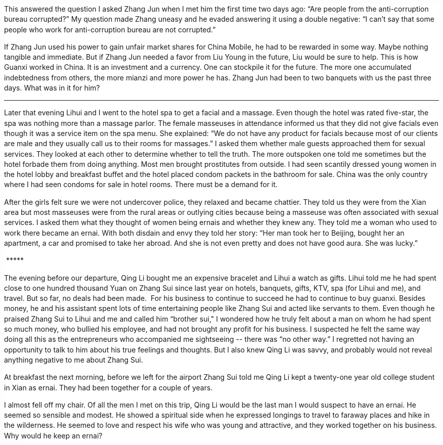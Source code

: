 This answered the question I asked Zhang Jun when I met him the first time two days ago: “Are people from the anti-corruption bureau corrupted?”
My question made Zhang uneasy and he evaded answering it using a double negative: “I can’t say that some people who work for anti-corruption bureau are not corrupted.”

If Zhang Jun used his power to gain unfair market shares for China Mobile, he had to be rewarded in some way. Maybe nothing tangible and immediate. But if Zhang Jun needed a favor from Liu Young in the future, Liu would be sure to help. This is how Guanxi worked in China. It is an investment and a currency. One can stockpile it for the future. The more one accumulated indebtedness from others, the more mianzi and more power he has. Zhang Jun had been to two banquets with us the past three days. What was in it for him?

*****
Later that evening Lihui and I went to the hotel spa to get a facial and a massage. Even though the hotel was rated five-star, the spa was nothing more than a massage parlor. The female masseuses in attendance informed us that they did not give facials even though it was a service item on the spa menu. She explained: “We do not have any product for facials because most of our clients are male and they usually call us to their rooms for massages.”
I asked them whether male guests approached them for sexual services. They looked at each other to determine whether to tell the truth. The more outspoken one told me sometimes but the hotel forbade them from doing anything. Most men brought prostitutes from outside. I had seen scantily dressed young women in the hotel lobby and breakfast buffet and the hotel placed condom packets in the bathroom for sale. China was the only country where I had seen condoms for sale in hotel rooms. There must be a demand for it.

After the girls felt sure we were not undercover police, they relaxed and became chattier. They told us they were from the Xian area but most masseuses were from the rural areas or outlying cities because being a masseuse was often associated with sexual services. I asked them what they thought of women being ernais and whether they knew any. They told me a woman who used to work there became an ernai. With both disdain and envy they told her story: “Her man took her to Beijing, bought her an apartment, a car and promised to take her abroad. And she is not even pretty and does not have good aura. She was lucky.”

 *****

The evening before our departure, Qing Li bought me an expensive bracelet and Lihui a watch as gifts. Lihui told me he had spent close to one hundred thousand Yuan on Zhang Sui since last year on hotels, banquets, gifts, KTV, spa (for Lihui and me), and travel. But so far, no deals had been made.  For his business to continue to succeed he had to continue to buy guanxi. Besides money, he and his assistant spent lots of time entertaining people like Zhang Sui and acted like servants to them. Even though he praised Zhang Sui to Lihui and me and called him “brother sui," I wondered how he truly felt about a man on whom he had spent so much money, who bullied his employee, and had not brought any profit for his business. I suspected he felt the same way doing all this as the entrepreneurs who accompanied me sightseeing -- there was “no other way.” I regretted not having an opportunity to talk to him about his true feelings and thoughts. But I also knew Qing Li was savvy, and probably would not reveal anything negative to me about Zhang Sui.

At breakfast the next morning, before we left for the airport Zhang Sui told me Qing Li kept a twenty-one year old college student in Xian as ernai. They had been together for a couple of years.

I almost fell off my chair. Of all the men I met on this trip, Qing Li would be the last man I would suspect to have an ernai. He seemed so sensible and modest. He showed a spiritual side when he expressed longings to travel to faraway places and hike in the wilderness. He seemed to love and respect his wife who was young and attractive, and they worked together on his business. Why would he keep an ernai?
